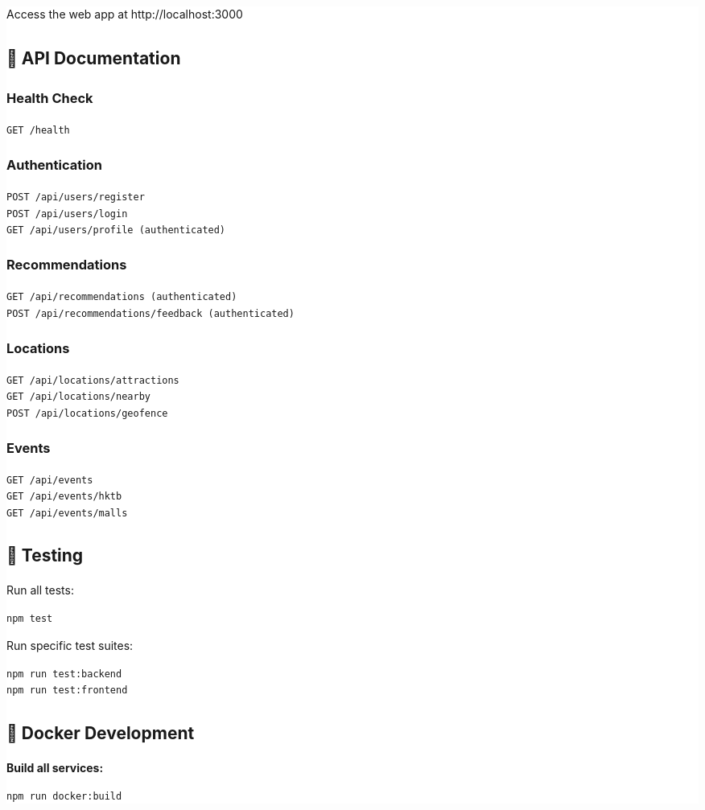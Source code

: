 Access the web app at http://localhost:3000

## 🔧 API Documentation

### Health Check
```
GET /health
```

### Authentication
```
POST /api/users/register
POST /api/users/login
GET /api/users/profile (authenticated)
```

### Recommendations
```
GET /api/recommendations (authenticated)
POST /api/recommendations/feedback (authenticated)
```

### Locations
```
GET /api/locations/attractions
GET /api/locations/nearby
POST /api/locations/geofence
```

### Events
```
GET /api/events
GET /api/events/hktb
GET /api/events/malls
```

## 🧪 Testing

Run all tests:
```bash
npm test
```

Run specific test suites:
```bash
npm run test:backend
npm run test:frontend
```

## 🐳 Docker Development

**Build all services:**
```bash
npm run docker:build
```
